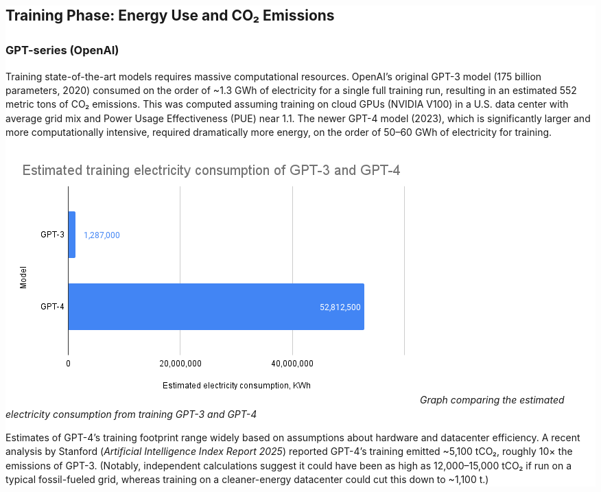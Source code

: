 ## Training Phase: Energy Use and CO₂ Emissions

### GPT-series (OpenAI)

Training state-of-the-art models requires massive computational resources. OpenAI’s original GPT-3 model (175 billion parameters, 2020) consumed on the order of ~1.3 GWh of electricity for a single full training run, resulting in an estimated 552 metric tons of CO₂ emissions. This was computed assuming training on cloud GPUs (NVIDIA V100) in a U.S. data center with average grid mix and Power Usage Effectiveness (PUE) near 1.1. The newer GPT-4 model (2023), which is significantly larger and more computationally intensive, required dramatically more energy, on the order of 50–60 GWh of electricity for training. 

![alt text](1GFLiWdp1k656PtMCMhpn_Q.webp)
*Graph comparing the estimated electricity consumption from training GPT-3 and GPT-4*

Estimates of GPT-4’s training footprint range widely based on assumptions about hardware and datacenter efficiency. A recent analysis by Stanford (*Artificial Intelligence Index Report 2025*) reported GPT-4’s training emitted ~5,100 tCO₂, roughly 10× the emissions of GPT-3. (Notably, independent calculations suggest it could have been as high as 12,000–15,000 tCO₂ if run on a typical fossil-fueled grid, whereas training on a cleaner-energy datacenter could cut this down to ~1,100 t.) 
